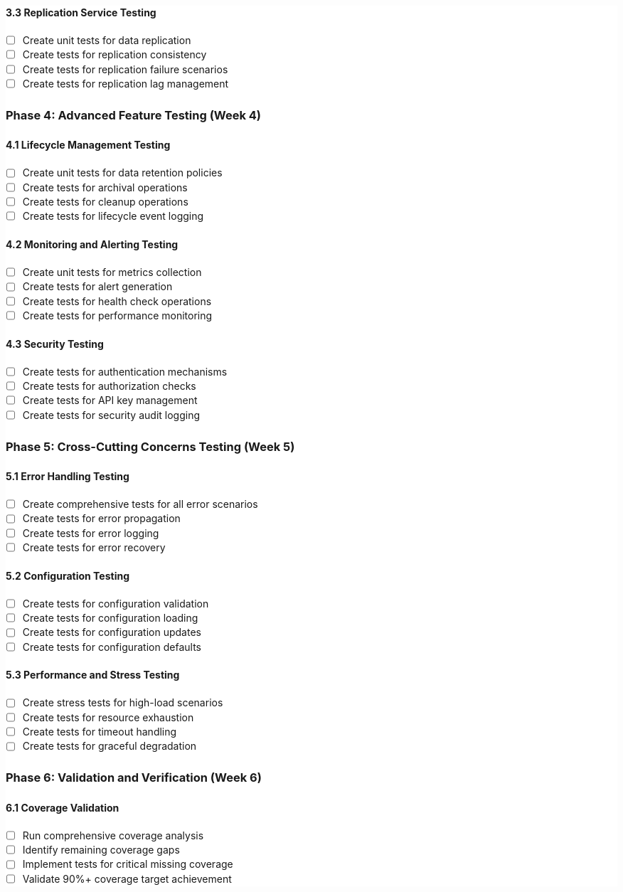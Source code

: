#### 3.3 Replication Service Testing
- [ ] Create unit tests for data replication
- [ ] Create tests for replication consistency
- [ ] Create tests for replication failure scenarios
- [ ] Create tests for replication lag management

### Phase 4: Advanced Feature Testing (Week 4)

#### 4.1 Lifecycle Management Testing
- [ ] Create unit tests for data retention policies
- [ ] Create tests for archival operations
- [ ] Create tests for cleanup operations
- [ ] Create tests for lifecycle event logging

#### 4.2 Monitoring and Alerting Testing
- [ ] Create unit tests for metrics collection
- [ ] Create tests for alert generation
- [ ] Create tests for health check operations
- [ ] Create tests for performance monitoring

#### 4.3 Security Testing
- [ ] Create tests for authentication mechanisms
- [ ] Create tests for authorization checks
- [ ] Create tests for API key management
- [ ] Create tests for security audit logging

### Phase 5: Cross-Cutting Concerns Testing (Week 5)

#### 5.1 Error Handling Testing
- [ ] Create comprehensive tests for all error scenarios
- [ ] Create tests for error propagation
- [ ] Create tests for error logging
- [ ] Create tests for error recovery

#### 5.2 Configuration Testing
- [ ] Create tests for configuration validation
- [ ] Create tests for configuration loading
- [ ] Create tests for configuration updates
- [ ] Create tests for configuration defaults

#### 5.3 Performance and Stress Testing
- [ ] Create stress tests for high-load scenarios
- [ ] Create tests for resource exhaustion
- [ ] Create tests for timeout handling
- [ ] Create tests for graceful degradation

### Phase 6: Validation and Verification (Week 6)

#### 6.1 Coverage Validation
- [ ] Run comprehensive coverage analysis
- [ ] Identify remaining coverage gaps
- [ ] Implement tests for critical missing coverage
- [ ] Validate 90%+ coverage target achievement
